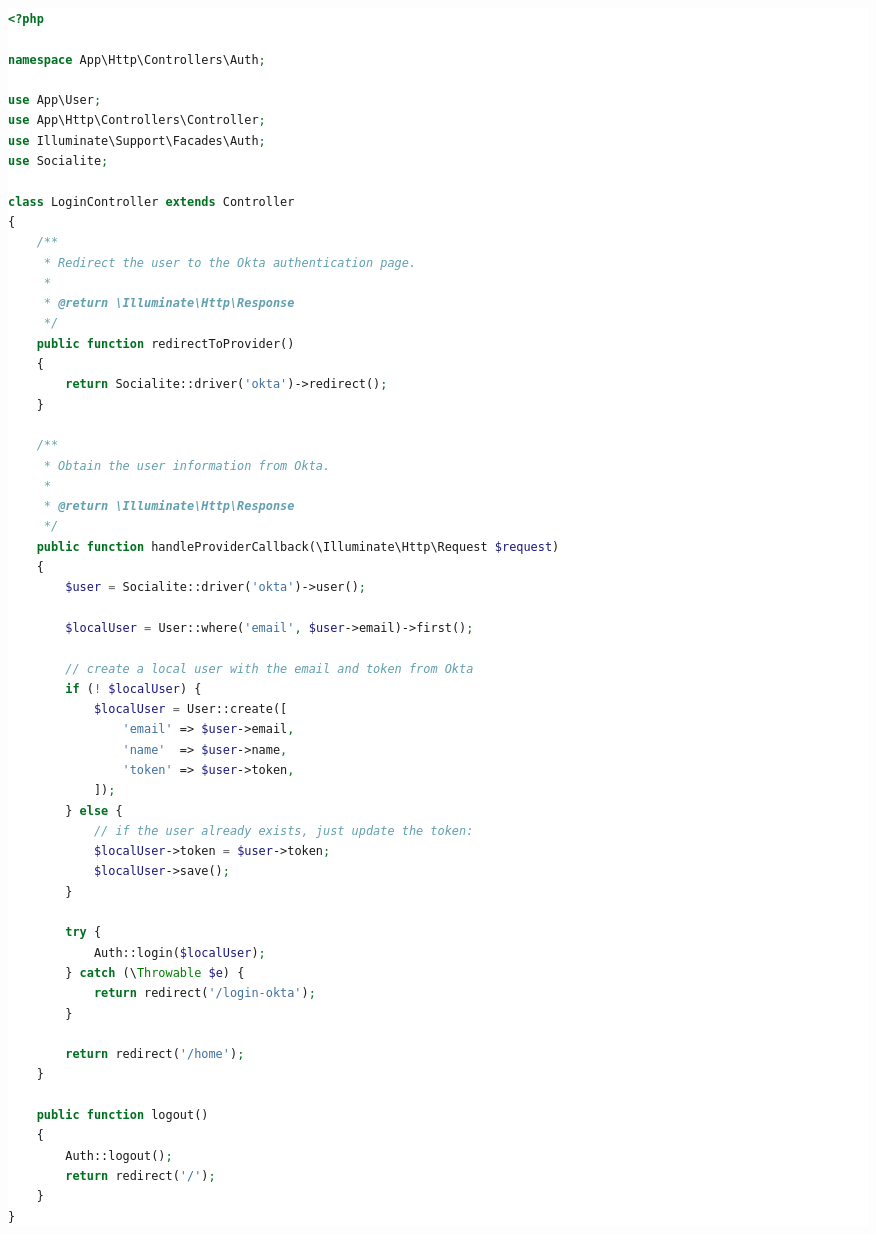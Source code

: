 ```php
<?php

namespace App\Http\Controllers\Auth;

use App\User;
use App\Http\Controllers\Controller;
use Illuminate\Support\Facades\Auth;
use Socialite;

class LoginController extends Controller
{
    /**
     * Redirect the user to the Okta authentication page.
     *
     * @return \Illuminate\Http\Response
     */
    public function redirectToProvider()
    {
        return Socialite::driver('okta')->redirect();
    }

    /**
     * Obtain the user information from Okta.
     *
     * @return \Illuminate\Http\Response
     */
    public function handleProviderCallback(\Illuminate\Http\Request $request)
    {
        $user = Socialite::driver('okta')->user();

        $localUser = User::where('email', $user->email)->first();

        // create a local user with the email and token from Okta
        if (! $localUser) {
            $localUser = User::create([
                'email' => $user->email,
                'name'  => $user->name,
                'token' => $user->token,
            ]);
        } else {
            // if the user already exists, just update the token:
            $localUser->token = $user->token;
            $localUser->save();
        }

        try {
            Auth::login($localUser);
        } catch (\Throwable $e) {
            return redirect('/login-okta');
        }
        
        return redirect('/home');
    }

    public function logout()
    {
        Auth::logout();
        return redirect('/');
    }
}
```
